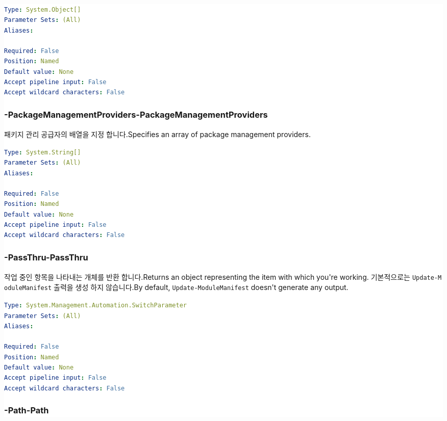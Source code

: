 ```yaml
Type: System.Object[]
Parameter Sets: (All)
Aliases:

Required: False
Position: Named
Default value: None
Accept pipeline input: False
Accept wildcard characters: False
```

### <span data-ttu-id="8faa5-193">-PackageManagementProviders</span><span class="sxs-lookup"><span data-stu-id="8faa5-193">-PackageManagementProviders</span></span>

<span data-ttu-id="8faa5-194">패키지 관리 공급자의 배열을 지정 합니다.</span><span class="sxs-lookup"><span data-stu-id="8faa5-194">Specifies an array of package management providers.</span></span>

```yaml
Type: System.String[]
Parameter Sets: (All)
Aliases:

Required: False
Position: Named
Default value: None
Accept pipeline input: False
Accept wildcard characters: False
```

### <span data-ttu-id="8faa5-195">-PassThru</span><span class="sxs-lookup"><span data-stu-id="8faa5-195">-PassThru</span></span>

<span data-ttu-id="8faa5-196">작업 중인 항목을 나타내는 개체를 반환 합니다.</span><span class="sxs-lookup"><span data-stu-id="8faa5-196">Returns an object representing the item with which you're working.</span></span> <span data-ttu-id="8faa5-197">기본적으로는 `Update-ModuleManifest` 출력을 생성 하지 않습니다.</span><span class="sxs-lookup"><span data-stu-id="8faa5-197">By default, `Update-ModuleManifest` doesn't generate any output.</span></span>

```yaml
Type: System.Management.Automation.SwitchParameter
Parameter Sets: (All)
Aliases:

Required: False
Position: Named
Default value: None
Accept pipeline input: False
Accept wildcard characters: False
```

### <span data-ttu-id="8faa5-198">-Path</span><span class="sxs-lookup"><span data-stu-id="8faa5-198">-Path</span></span>
